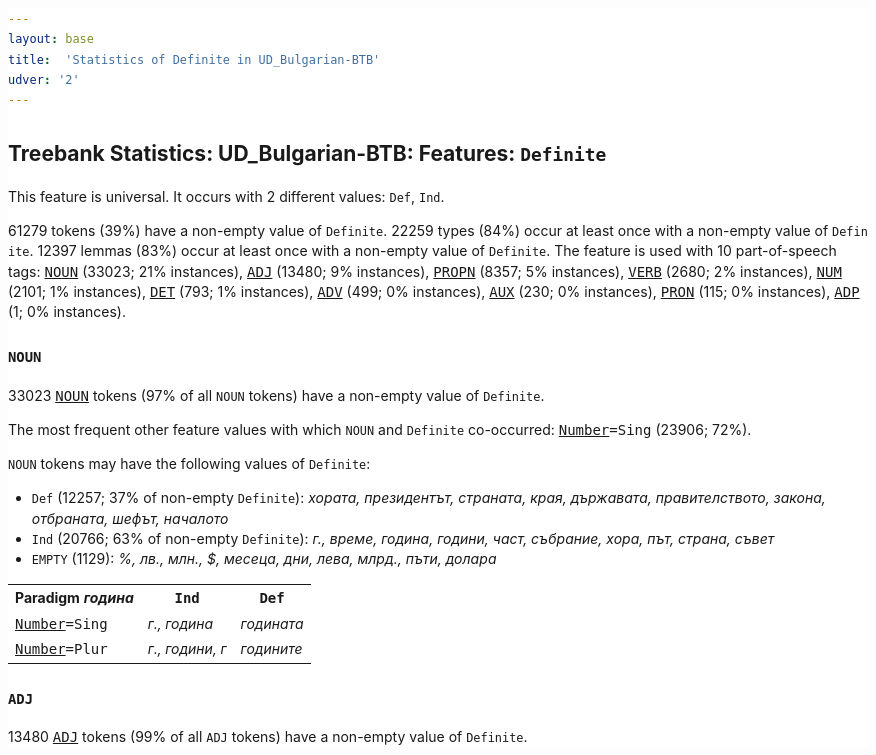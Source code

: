 ```yaml
---
layout: base
title:  'Statistics of Definite in UD_Bulgarian-BTB'
udver: '2'
---
```


## Treebank Statistics: UD_Bulgarian-BTB: Features: `Definite`

This feature is universal.
It occurs with 2 different values: `Def`, `Ind`.

61279 tokens (39%) have a non-empty value of `Definite`.
22259 types (84%) occur at least once with a non-empty value of `Definite`.
12397 lemmas (83%) occur at least once with a non-empty value of `Definite`.
The feature is used with 10 part-of-speech tags: <tt><a href="bg_btb-pos-NOUN.html">NOUN</a></tt> (33023; 21% instances), <tt><a href="bg_btb-pos-ADJ.html">ADJ</a></tt> (13480; 9% instances), <tt><a href="bg_btb-pos-PROPN.html">PROPN</a></tt> (8357; 5% instances), <tt><a href="bg_btb-pos-VERB.html">VERB</a></tt> (2680; 2% instances), <tt><a href="bg_btb-pos-NUM.html">NUM</a></tt> (2101; 1% instances), <tt><a href="bg_btb-pos-DET.html">DET</a></tt> (793; 1% instances), <tt><a href="bg_btb-pos-ADV.html">ADV</a></tt> (499; 0% instances), <tt><a href="bg_btb-pos-AUX.html">AUX</a></tt> (230; 0% instances), <tt><a href="bg_btb-pos-PRON.html">PRON</a></tt> (115; 0% instances), <tt><a href="bg_btb-pos-ADP.html">ADP</a></tt> (1; 0% instances).

### `NOUN`

33023 <tt><a href="bg_btb-pos-NOUN.html">NOUN</a></tt> tokens (97% of all `NOUN` tokens) have a non-empty value of `Definite`.

The most frequent other feature values with which `NOUN` and `Definite` co-occurred: <tt><a href="bg_btb-feat-Number.html">Number</a></tt><tt>=Sing</tt> (23906; 72%).

`NOUN` tokens may have the following values of `Definite`:

* `Def` (12257; 37% of non-empty `Definite`): <em>хората, президентът, страната, края, държавата, правителството, закона, отбраната, шефът, началото</em>
* `Ind` (20766; 63% of non-empty `Definite`): <em>г., време, година, години, част, събрание, хора, път, страна, съвет</em>
* `EMPTY` (1129): <em>%, лв., млн., $, месеца, дни, лева, млрд., пъти, долара</em>

<table>
  <tr><th>Paradigm <i>година</i></th><th><tt>Ind</tt></th><th><tt>Def</tt></th></tr>
  <tr><td><tt><tt><a href="bg_btb-feat-Number.html">Number</a></tt><tt>=Sing</tt></tt></td><td><em>г., година</em></td><td><em>годината</em></td></tr>
  <tr><td><tt><tt><a href="bg_btb-feat-Number.html">Number</a></tt><tt>=Plur</tt></tt></td><td><em>г., години, г</em></td><td><em>годините</em></td></tr>
</table>

### `ADJ`

13480 <tt><a href="bg_btb-pos-ADJ.html">ADJ</a></tt> tokens (99% of all `ADJ` tokens) have a non-empty value of `Definite`.
